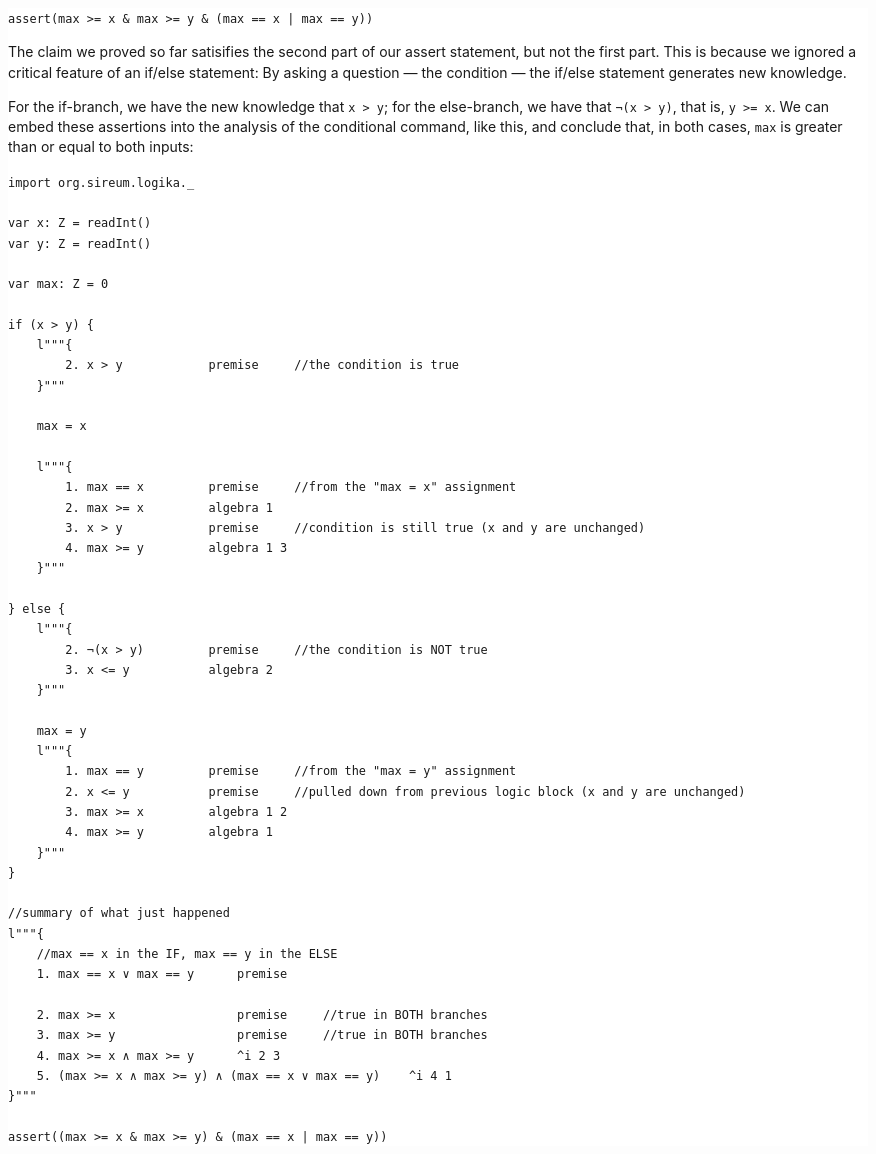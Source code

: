 ```text
assert(max >= x & max >= y & (max == x | max == y))
```

The claim we proved so far satisifies the second part of our assert statement, but not the first part. This is because we ignored a critical feature of an if/else statement: By asking a question — the condition — the if/else statement generates new knowledge.

For the if-branch, we have the new knowledge that `x > y`; for the else-branch, we have that `¬(x > y)`, that is, `y >= x`. We can embed these assertions into the analysis of the conditional command, like this, and conclude that, in both cases, `max` is greater than or equal to both inputs:

```text
import org.sireum.logika._

var x: Z = readInt()
var y: Z = readInt()

var max: Z = 0

if (x > y) {
    l"""{
        2. x > y            premise     //the condition is true
    }"""

    max = x

    l"""{
        1. max == x         premise     //from the "max = x" assignment
        2. max >= x         algebra 1
        3. x > y            premise     //condition is still true (x and y are unchanged)
        4. max >= y         algebra 1 3
    }"""

} else {
    l"""{
        2. ¬(x > y)         premise     //the condition is NOT true
        3. x <= y           algebra 2
    }"""

    max = y
    l"""{
        1. max == y         premise     //from the "max = y" assignment
        2. x <= y           premise     //pulled down from previous logic block (x and y are unchanged)
        3. max >= x         algebra 1 2
        4. max >= y         algebra 1
    }"""
}

//summary of what just happened
l"""{
    //max == x in the IF, max == y in the ELSE
    1. max == x ∨ max == y      premise

    2. max >= x                 premise     //true in BOTH branches
    3. max >= y                 premise     //true in BOTH branches
    4. max >= x ∧ max >= y      ^i 2 3
    5. (max >= x ∧ max >= y) ∧ (max == x ∨ max == y)    ^i 4 1
}"""

assert((max >= x & max >= y) & (max == x | max == y))
```
